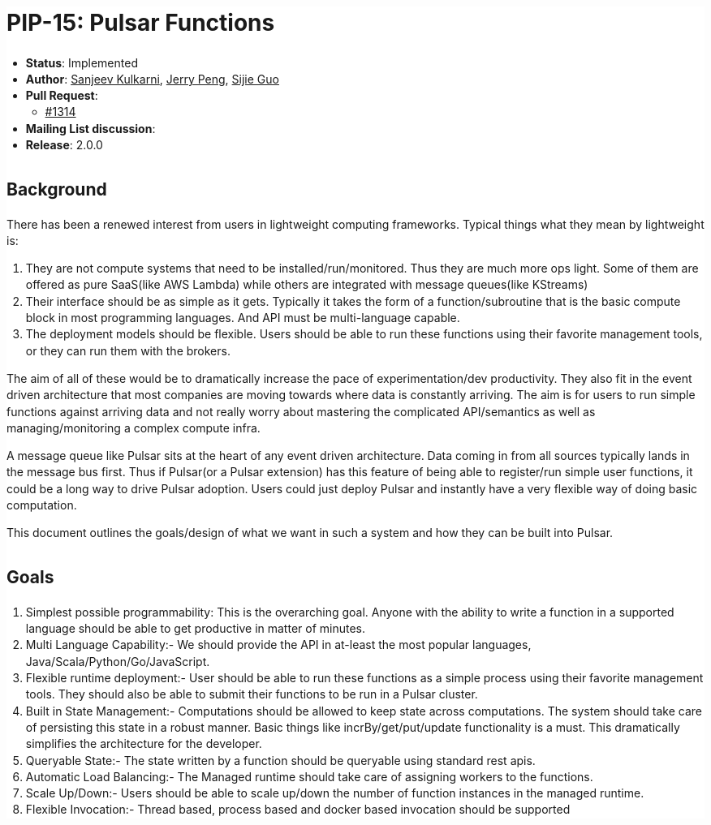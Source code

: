 # PIP-15: Pulsar Functions

* **Status**: Implemented
 * **Author**: [Sanjeev Kulkarni](https://github.com/srkukarni), [Jerry Peng](https://github.com/jerrypeng), [Sijie Guo](https://github.com/sijie)
 * **Pull Request**:
   - [#1314](https://github.com/apache/incubator-pulsar/pull/1314)
 * **Mailing List discussion**: 
 * **Release**: 2.0.0

## Background

There has been a renewed interest from users in lightweight computing frameworks. Typical things
what they mean by lightweight is:

1. They are not compute systems that need to be installed/run/monitored. Thus they are much more ops
  light. Some of them are offered as pure SaaS(like AWS Lambda) while others are integrated with
  message queues(like KStreams)
2. Their interface should be as simple as it gets. Typically it takes the form of a
   function/subroutine that is the basic compute block in most programming languages. And API must
   be multi-language capable.
3. The deployment models should be flexible. Users should be able to run these functions using their
   favorite management tools, or they can run them with the brokers.

The aim of all of these would be to dramatically increase the pace of experimentation/dev productivity.
They also fit in the event driven architecture that most companies are moving towards where data is
constantly arriving. The aim is for users to run simple functions against arriving data and not
really worry about mastering the complicated API/semantics as well as  managing/monitoring a
complex compute infra.

A message queue like Pulsar sits at the heart of any event driven architecture. Data coming in from
all sources typically lands in the message bus first. Thus if Pulsar(or a Pulsar extension) has
this feature of being able to register/run simple user functions, it could be a long way to drive
Pulsar adoption. Users could just deploy Pulsar and instantly have a very flexible way of doing
basic computation.

This document outlines the goals/design of what we want in such a system and how they can be built
into Pulsar.

## Goals

1. Simplest possible programmability: This is the overarching goal. Anyone with the ability to write
   a function in a supported language should be able to get productive in matter of minutes.
2. Multi Language Capability:- We should provide the API in at-least the most popular languages,
   Java/Scala/Python/Go/JavaScript.
3. Flexible runtime deployment:- User should be able to run these functions as a simple process
   using their favorite management tools. They should also be able to submit their functions to be
   run in a Pulsar cluster.
4. Built in State Management:- Computations should be allowed to keep state across computations. The
   system should take care of persisting this state in a robust manner. Basic things like
   incrBy/get/put/update functionality is a must. This dramatically simplifies the architecture for
   the developer.
5. Queryable State:- The state written by a function should be queryable using standard rest apis.
6. Automatic Load Balancing:- The Managed runtime should take care of assigning workers to the
   functions.
7. Scale Up/Down:- Users should be able to scale up/down the number of function instances in the
   managed runtime.
8. Flexible Invocation:- Thread based, process based and docker based invocation should be supported